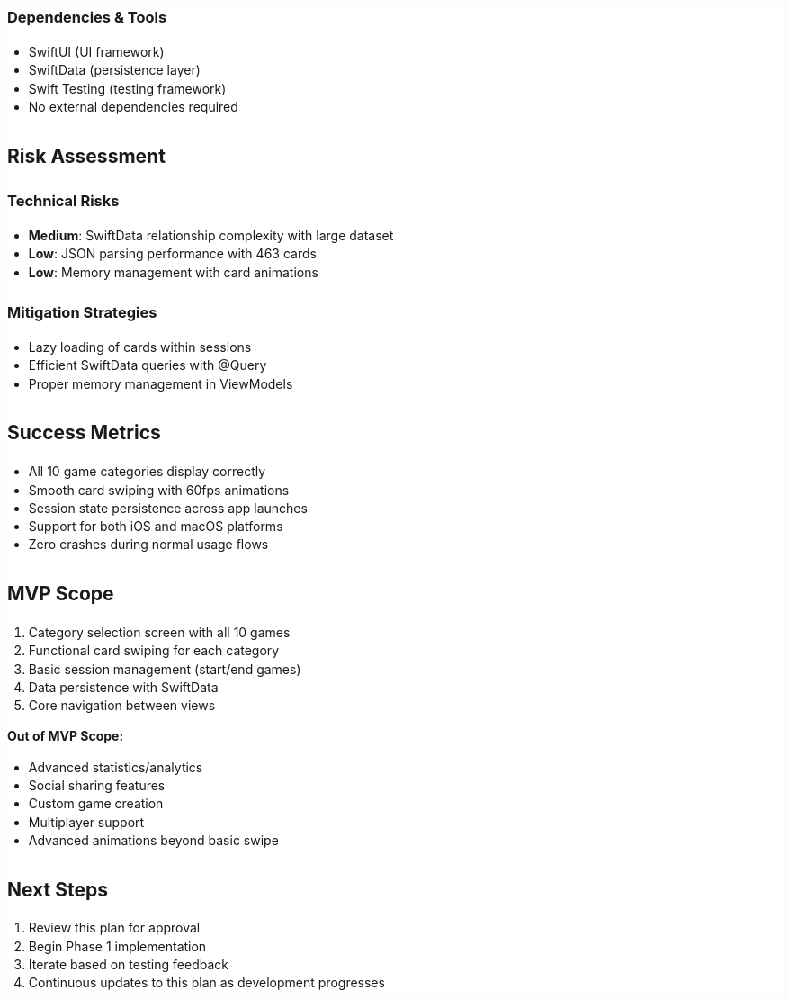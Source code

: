 ### Dependencies & Tools
- SwiftUI (UI framework)
- SwiftData (persistence layer)
- Swift Testing (testing framework)
- No external dependencies required

## Risk Assessment

### Technical Risks
- **Medium**: SwiftData relationship complexity with large dataset
- **Low**: JSON parsing performance with 463 cards
- **Low**: Memory management with card animations

### Mitigation Strategies
- Lazy loading of cards within sessions
- Efficient SwiftData queries with @Query
- Proper memory management in ViewModels

## Success Metrics
- All 10 game categories display correctly
- Smooth card swiping with 60fps animations
- Session state persistence across app launches
- Support for both iOS and macOS platforms
- Zero crashes during normal usage flows

## MVP Scope
1. Category selection screen with all 10 games
2. Functional card swiping for each category
3. Basic session management (start/end games)
4. Data persistence with SwiftData
5. Core navigation between views

**Out of MVP Scope:**
- Advanced statistics/analytics
- Social sharing features
- Custom game creation
- Multiplayer support
- Advanced animations beyond basic swipe

## Next Steps
1. Review this plan for approval
2. Begin Phase 1 implementation
3. Iterate based on testing feedback
4. Continuous updates to this plan as development progresses